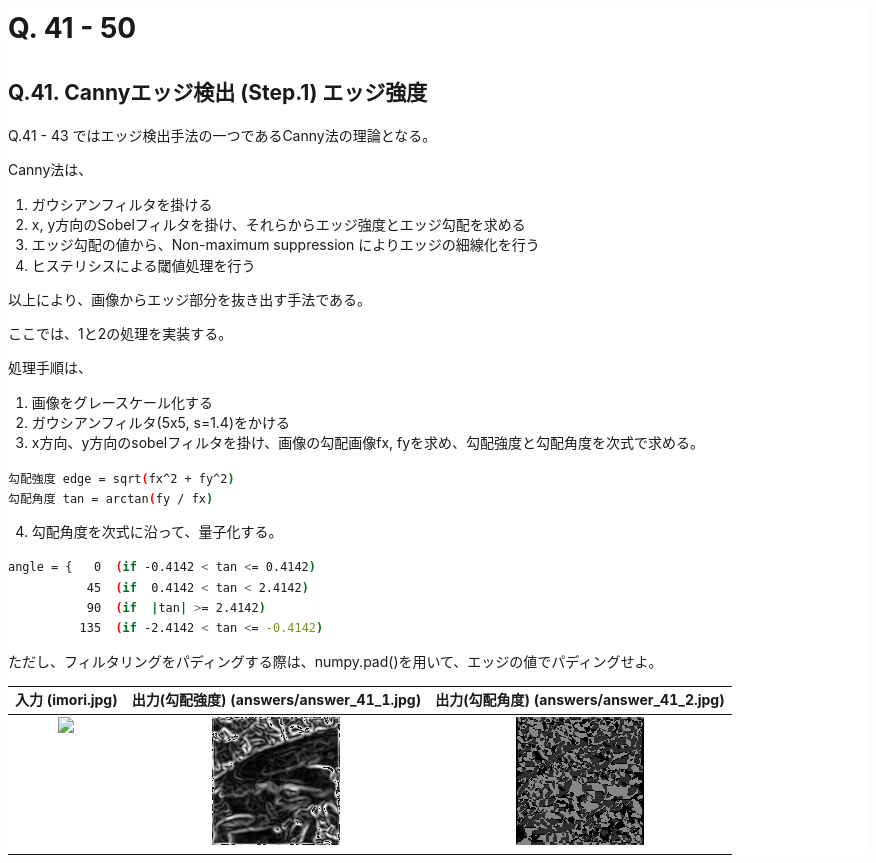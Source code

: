 # Q. 41 - 50

## Q.41. Cannyエッジ検出 (Step.1) エッジ強度

Q.41 - 43 ではエッジ検出手法の一つであるCanny法の理論となる。

Canny法は、
1. ガウシアンフィルタを掛ける
2. x, y方向のSobelフィルタを掛け、それらからエッジ強度とエッジ勾配を求める
3. エッジ勾配の値から、Non-maximum suppression によりエッジの細線化を行う
4. ヒステリシスによる閾値処理を行う

以上により、画像からエッジ部分を抜き出す手法である。

ここでは、1と2の処理を実装する。

処理手順は、
1. 画像をグレースケール化する
2. ガウシアンフィルタ(5x5, s=1.4)をかける
3. x方向、y方向のsobelフィルタを掛け、画像の勾配画像fx, fyを求め、勾配強度と勾配角度を次式で求める。

```bash
勾配強度 edge = sqrt(fx^2 + fy^2)
勾配角度 tan = arctan(fy / fx)
```

4. 勾配角度を次式に沿って、量子化する。

```bash
angle = {   0  (if -0.4142 < tan <= 0.4142)
           45  (if  0.4142 < tan < 2.4142)
           90  (if  |tan| >= 2.4142)
          135  (if -2.4142 < tan <= -0.4142)
```

ただし、フィルタリングをパディングする際は、numpy.pad()を用いて、エッジの値でパディングせよ。

|入力 (imori.jpg) |出力(勾配強度) (answers/answer_41_1.jpg)|出力(勾配角度) (answers/answer_41_2.jpg)|
|:---:|:---:|:---:|
|![](imori.jpg)|![](answers/answer_41_1.jpg)|![](answers/answer_41_2.jpg)|
